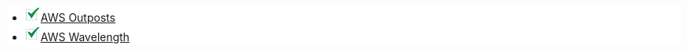 -  <img src="./images/solid/check.png" width="20px">[AWS Outposts](https://github.com/weder96/aws-certification-learning/tree/main/module-6#section-9)
-  <img src="./images/solid/check.png" width="20px">[AWS Wavelength](https://github.com/weder96/aws-certification-learning/tree/main/module-6#section-13)
